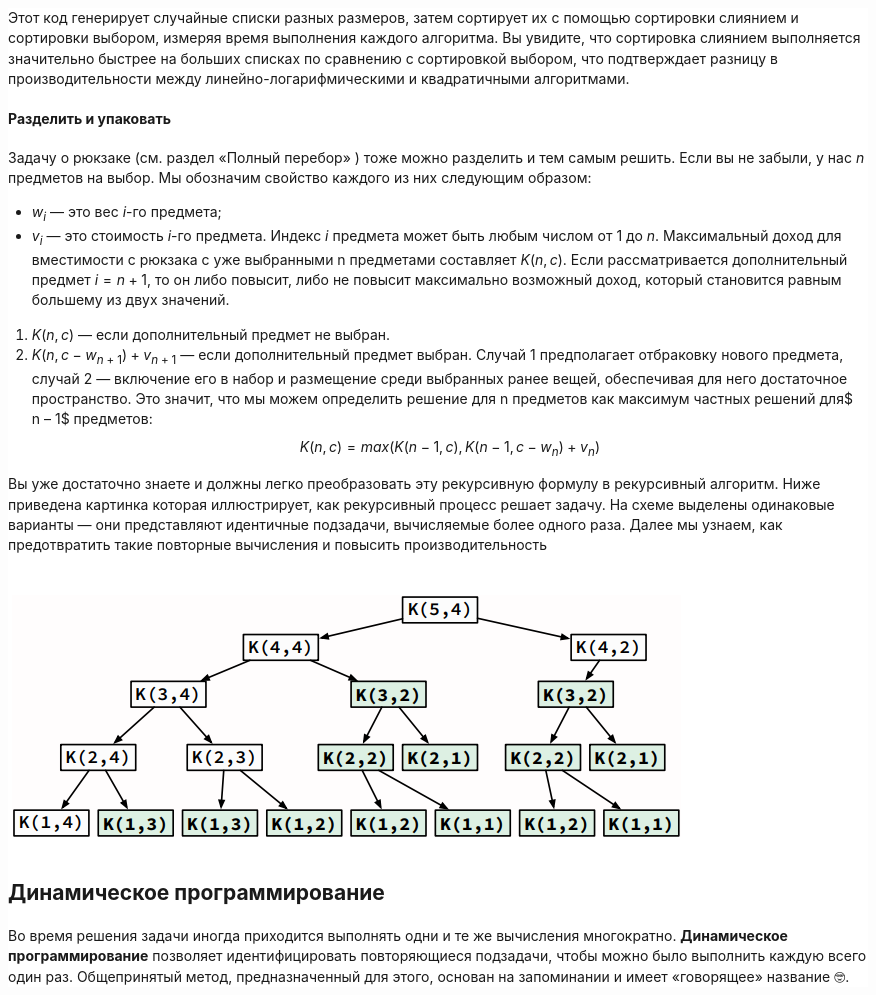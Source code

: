 Этот код генерирует случайные списки разных размеров, затем сортирует их с помощью сортировки слиянием и сортировки выбором, измеряя время выполнения каждого алгоритма. Вы увидите, что сортировка слиянием выполняется значительно быстрее на больших списках по сравнению с сортировкой выбором, что подтверждает разницу в производительности между линейно-логарифмическими и квадратичными алгоритмами.

#### Разделить и упаковать

Задачу о рюкзаке (см. раздел «Полный перебор» ) тоже можно разделить и тем самым решить. Если вы не забыли, у нас $n$ предметов на выбор. Мы обозначим свойство каждого из них следующим образом:
- $w_i$ — это вес $i$-го предмета; 
- $v_i$ — это стоимость $i$-го предмета.
Индекс $i$ предмета может быть любым числом от $1$ до $n$. Максимальный доход для вместимости c рюкзака с уже выбранными n предметами составляет $K(n, c)$. Если рассматривается дополнительный предмет $i = n + 1$, то он либо повысит, либо не повысит максимально возможный доход, который становится равным большему из двух значений. 
1. $K(n, c)$ — если дополнительный предмет не выбран. 
2. $K(n, c − w_{n+1}) + v_{n+1}$ — если дополнительный предмет выбран. 
Случай $1$ предполагает отбраковку нового предмета, случай $2$ — включение его в набор и размещение среди выбранных ранее вещей, обеспечивая для него достаточное пространство. 
Это значит, что мы можем определить решение для n предметов как максимум частных решений для$ n – 1$ предметов: 
$$K(n, c) = max (K(n − 1, c), K(n − 1, c − w_n) + v_n)$$

Вы уже достаточно знаете и должны легко преобразовать эту рекурсивную формулу в рекурсивный алгоритм. Ниже приведена картинка которая иллюстрирует, как рекурсивный процесс решает задачу. На схеме выделены одинаковые варианты — они представляют идентичные подзадачи, вычисляемые более одного раза. Далее мы узнаем, как предотвратить такие повторные вычисления и повысить производительность


![titile](images/06_sort.png)


## Динамическое программирование

Во время решения задачи иногда приходится выполнять одни и те же вычисления многократно. **Динамическое программирование** позволяет идентифицировать повторяющиеся подзадачи, чтобы можно было выполнить каждую всего один раз. Общепринятый метод, предназначенный для этого, основан на запоминании и имеет «говорящее» название 🤓.
